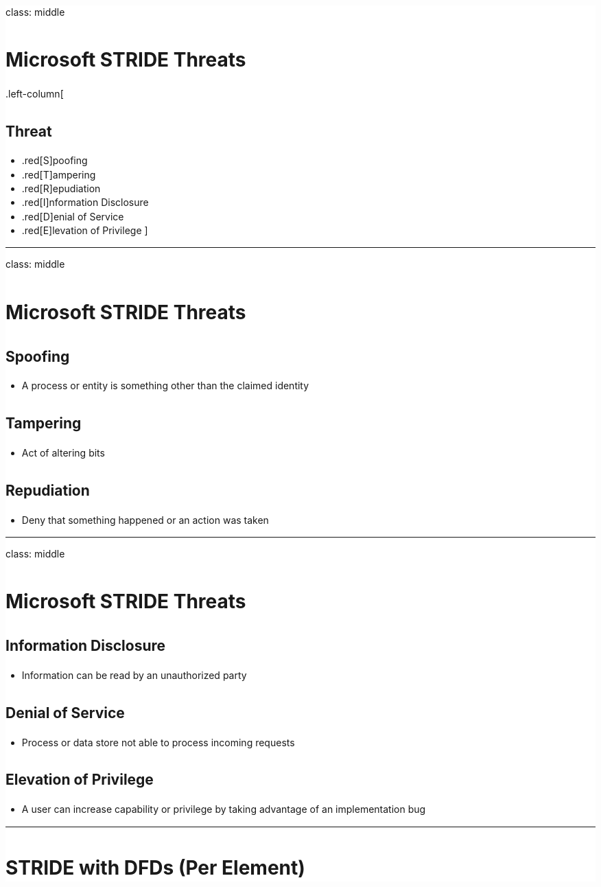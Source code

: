 class: middle
# Microsoft STRIDE Threats

.left-column[
## Threat
- .red[S]poofing
- .red[T]ampering
- .red[R]epudiation
- .red[I]nformation Disclosure
- .red[D]enial of Service
- .red[E]levation of Privilege
]

---

class: middle
# Microsoft STRIDE Threats

## Spoofing
* A process or entity is something other than the claimed identity

## Tampering
* Act of altering bits

## Repudiation
* Deny that something happened or an action was taken

---
class: middle
# Microsoft STRIDE Threats

## Information Disclosure
* Information can be read by an unauthorized party

## Denial of Service
* Process or data store not able to process incoming requests

## Elevation of Privilege
* A user can increase capability or privilege by taking advantage of an implementation bug
---

# STRIDE with DFDs (Per Element)
